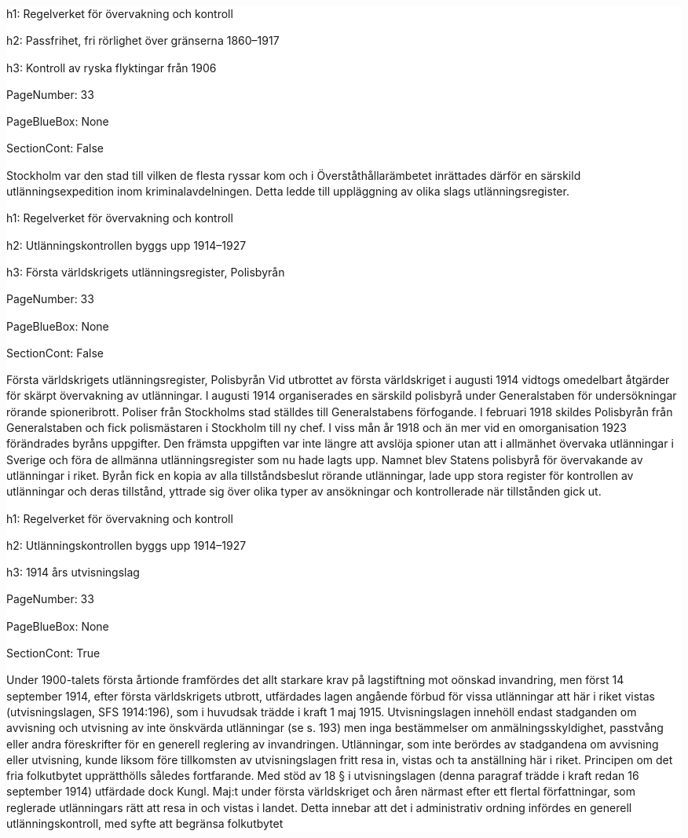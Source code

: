h1: Regelverket för övervakning och kontroll

h2: Passfrihet, fri rörlighet över gränserna 1860–1917

h3: Kontroll av ryska flyktingar från 1906

PageNumber: 33

PageBlueBox: None

SectionCont: False

Stockholm var den stad till vilken de flesta ryssar kom och i Överståthållarämbetet
inrättades därför en särskild utlänningsexpedition inom
kriminalavdelningen. Detta ledde till uppläggning av olika slags utlänningsregister.

h1: Regelverket för övervakning och kontroll

h2: Utlänningskontrollen byggs upp 1914–1927

h3: Första världskrigets utlänningsregister, Polisbyrån

PageNumber: 33

PageBlueBox: None

SectionCont: False

Första världskrigets utlänningsregister, Polisbyrån
Vid utbrottet av första världskriget i augusti 1914 vidtogs omedelbart åtgärder
för skärpt övervakning av utlänningar. I augusti 1914 organiserades en
särskild polisbyrå under Generalstaben för undersökningar rörande spioneribrott.
Poliser från Stockholms stad ställdes till Generalstabens förfogande.
I februari 1918 skildes Polisbyrån från Generalstaben och fick polismästaren
i Stockholm till ny chef. I viss mån år 1918 och än mer vid en omorganisation
1923 förändrades byråns uppgifter. Den främsta uppgiften var
inte längre att avslöja spioner utan att i allmänhet övervaka utlänningar i
Sverige och föra de allmänna utlänningsregister som nu hade lagts upp.
Namnet blev Statens polisbyrå för övervakande av utlänningar i riket. Byrån fick
en kopia av alla tillståndsbeslut rörande utlänningar, lade upp stora register
för kontrollen av utlänningar och deras tillstånd, yttrade sig över olika
typer
av ansökningar och kontrollerade när tillstånden gick ut.

h1: Regelverket för övervakning och kontroll

h2: Utlänningskontrollen byggs upp 1914–1927

h3: 1914 års utvisningslag

PageNumber: 33

PageBlueBox: None

SectionCont: True

Under 1900-talets första årtionde framfördes det allt starkare krav på lagstiftning
mot oönskad invandring, men först 14 september 1914, efter första
världskrigets utbrott, utfärdades lagen angående förbud för vissa utlänningar
att här i riket vistas (utvisningslagen, SFS 1914:196), som i huvudsak
trädde i kraft 1 maj 1915. Utvisningslagen innehöll endast stadganden om
avvisning och utvisning av inte önskvärda utlänningar (se s. 193) men inga
bestämmelser om anmälningsskyldighet, passtvång eller andra föreskrifter
för en generell reglering av invandringen. Utlänningar, som inte berördes
av stadgandena om avvisning eller utvisning, kunde liksom före tillkomsten
av utvisningslagen fritt resa in, vistas och ta anställning här i riket.
Principen om det fria folkutbytet upprätthölls således fortfarande.
Med stöd av 18 § i utvisningslagen (denna paragraf trädde i kraft redan
16 september 1914) utfärdade dock Kungl. Maj:t under första världskriget
och åren närmast efter ett flertal författningar, som reglerade utlänningars
rätt att resa in och vistas i landet. Detta innebar att det i administrativ
ordning infördes en generell utlänningskontroll, med syfte att begränsa
folkutbytet